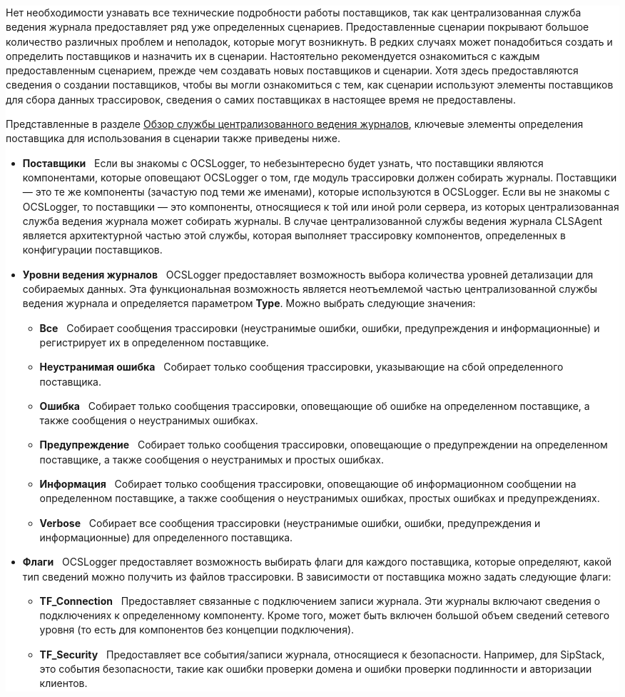 Нет необходимости узнавать все технические подробности работы поставщиков, так как централизованная служба ведения журнала предоставляет ряд уже определенных сценариев. Предоставленные сценарии покрывают большое количество различных проблем и неполадок, которые могут возникнуть. В редких случаях может понадобиться создать и определить поставщиков и назначить их в сценарии. Настоятельно рекомендуется ознакомиться с каждым предоставленным сценарием, прежде чем создавать новых поставщиков и сценарии. Хотя здесь предоставляются сведения о создании поставщиков, чтобы вы могли ознакомиться с тем, как сценарии используют элементы поставщиков для сбора данных трассировок, сведения о самих поставщиках в настоящее время не предоставлены.</td>
</tr>
</tbody>
</table>


Представленные в разделе [Обзор службы централизованного ведения журналов](lync-server-2013-overview-of-the-centralized-logging-service.md), ключевые элементы определения поставщика для использования в сценарии также приведены ниже.

  - **Поставщики**   Если вы знакомы с OCSLogger, то небезынтересно будет узнать, что поставщики являются компонентами, которые оповещают OCSLogger о том, где модуль трассировки должен собирать журналы. Поставщики — это те же компоненты (зачастую под теми же именами), которые используются в OCSLogger. Если вы не знакомы с OCSLogger, то поставщики — это компоненты, относящиеся к той или иной роли сервера, из которых централизованная служба ведения журнала может собирать журналы. В случае централизованной службы ведения журнала CLSAgent является архитектурной частью этой службы, которая выполняет трассировку компонентов, определенных в конфигурации поставщиков.

  - **Уровни ведения журналов**   OCSLogger предоставляет возможность выбора количества уровней детализации для собираемых данных. Эта функциональная возможность является неотъемлемой частью централизованной службы ведения журнала и определяется параметром **Type**. Можно выбрать следующие значения:
    
      - **Все**   Собирает сообщения трассировки (неустранимые ошибки, ошибки, предупреждения и информационные) и регистрирует их в определенном поставщике.
    
      - **Неустранимая ошибка**   Собирает только сообщения трассировки, указывающие на сбой определенного поставщика.
    
      - **Ошибка**   Собирает только сообщения трассировки, оповещающие об ошибке на определенном поставщике, а также сообщения о неустранимых ошибках.
    
      - **Предупреждение**   Собирает только сообщения трассировки, оповещающие о предупреждении на определенном поставщике, а также сообщения о неустранимых и простых ошибках.
    
      - **Информация**   Собирает только сообщения трассировки, оповещающие об информационном сообщении на определенном поставщике, а также сообщения о неустранимых ошибках, простых ошибках и предупреждениях.
    
      - **Verbose**   Собирает все сообщения трассировки (неустранимые ошибки, ошибки, предупреждения и информационные) для определенного поставщика.

  - **Флаги**   OCSLogger предоставляет возможность выбирать флаги для каждого поставщика, которые определяют, какой тип сведений можно получить из файлов трассировки. В зависимости от поставщика можно задать следующие флаги:
    
      - **TF\_Connection**   Предоставляет связанные с подключением записи журнала. Эти журналы включают сведения о подключениях к определенному компоненту. Кроме того, может быть включен большой объем сведений сетевого уровня (то есть для компонентов без концепции подключения).
    
      - **TF\_Security**   Предоставляет все события/записи журнала, относящиеся к безопасности. Например, для SipStack, это события безопасности, такие как ошибки проверки домена и ошибки проверки подлинности и авторизации клиентов.
    